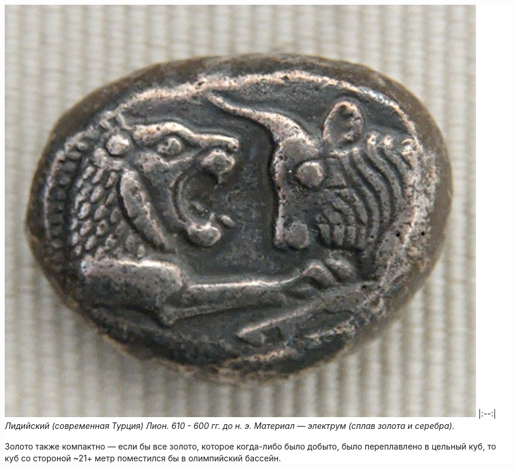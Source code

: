 ![bz-9](/img/bz-509.jpeg)
|:--:|
_Лидийский (современная Турция) Лион. 610 - 600 гг. до н. э. Материал — электрум (сплав золота и серебра)._

Золото также компактно — если бы все золото, которое когда-либо было добыто, было переплавлено в цельный куб, то куб со стороной ~21+ метр поместился бы в олимпийский бассейн.
